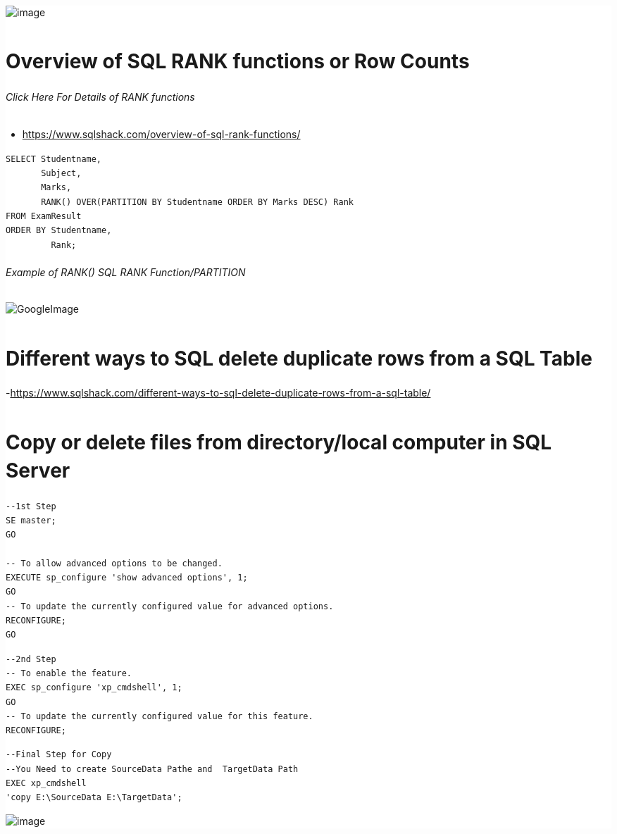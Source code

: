 ![image](https://user-images.githubusercontent.com/110928130/185956825-0bfba03b-b149-40c9-bd10-498d35ead801.png)




# Overview of SQL RANK functions or Row Counts
###### Click Here For Details of RANK functions
- https://www.sqlshack.com/overview-of-sql-rank-functions/
```
SELECT Studentname, 
       Subject, 
       Marks, 
       RANK() OVER(PARTITION BY Studentname ORDER BY Marks DESC) Rank
FROM ExamResult
ORDER BY Studentname, 
         Rank;
```
###### Example of RANK() SQL RANK Function/PARTITION 
![GoogleImage](https://www.sqlshack.com/wp-content/uploads/2019/07/ranksql-rank-function.png) 

# Different ways to SQL delete duplicate rows from a SQL Table
-https://www.sqlshack.com/different-ways-to-sql-delete-duplicate-rows-from-a-sql-table/

# Copy or delete files from directory/local computer in SQL Server
```
--1st Step
SE master; 
GO

-- To allow advanced options to be changed.
EXECUTE sp_configure 'show advanced options', 1; 
GO 
-- To update the currently configured value for advanced options. 
RECONFIGURE; 
GO
```

```
--2nd Step
-- To enable the feature. 
EXEC sp_configure 'xp_cmdshell', 1; 
GO 
-- To update the currently configured value for this feature. 
RECONFIGURE;
```

```
--Final Step for Copy
--You Need to create SourceData Pathe and  TargetData Path
EXEC xp_cmdshell 
'copy E:\SourceData E:\TargetData';
```
![image](https://user-images.githubusercontent.com/110928130/186835537-348027ff-2e41-4fb0-bf66-df60d5591ca3.png)
